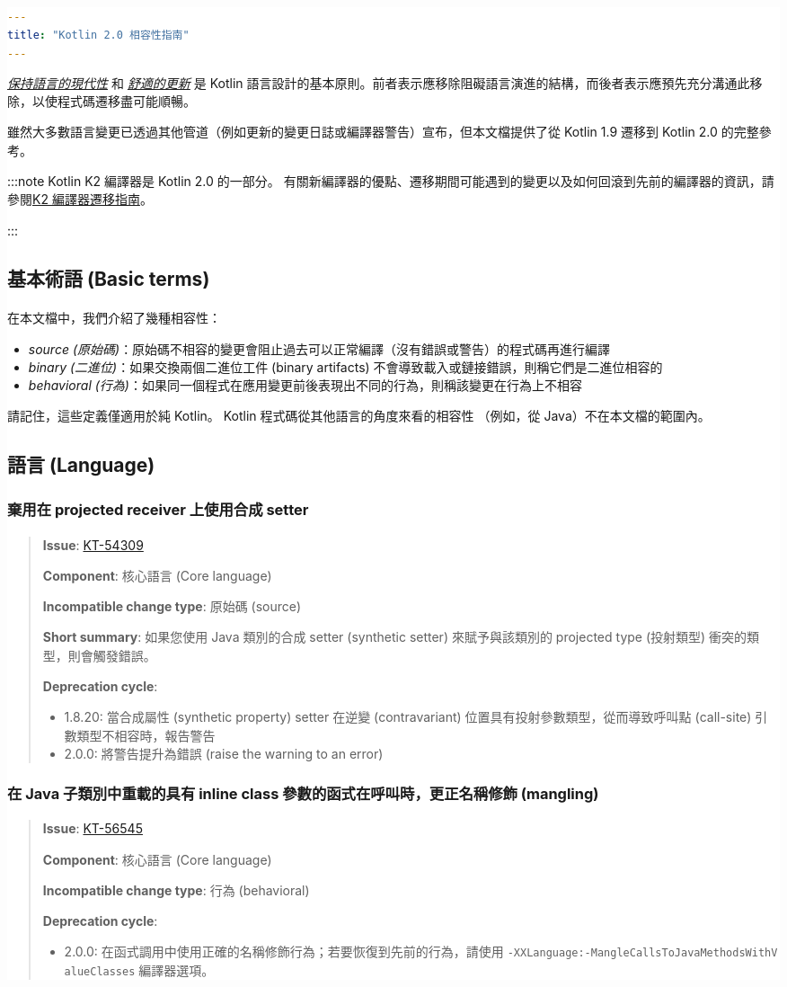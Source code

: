 ```yaml
---
title: "Kotlin 2.0 相容性指南"
---
```

_[保持語言的現代性](kotlin-evolution-principles)_ 和 _[舒適的更新](kotlin-evolution-principles)_ 是 Kotlin 語言設計的基本原則。前者表示應移除阻礙語言演進的結構，而後者表示應預先充分溝通此移除，以使程式碼遷移盡可能順暢。

雖然大多數語言變更已透過其他管道（例如更新的變更日誌或編譯器警告）宣布，但本文檔提供了從 Kotlin 1.9 遷移到 Kotlin 2.0 的完整參考。

:::note
Kotlin K2 編譯器是 Kotlin 2.0 的一部分。 有關新編譯器的優點、遷移期間可能遇到的變更以及如何回滾到先前的編譯器的資訊，請參閱[K2 編譯器遷移指南](k2-compiler-migration-guide)。

:::

## 基本術語 (Basic terms)

在本文檔中，我們介紹了幾種相容性：

- _source (原始碼)_：原始碼不相容的變更會阻止過去可以正常編譯（沒有錯誤或警告）的程式碼再進行編譯
- _binary (二進位)_：如果交換兩個二進位工件 (binary artifacts) 不會導致載入或鏈接錯誤，則稱它們是二進位相容的
- _behavioral (行為)_：如果同一個程式在應用變更前後表現出不同的行為，則稱該變更在行為上不相容

請記住，這些定義僅適用於純 Kotlin。 Kotlin 程式碼從其他語言的角度來看的相容性
（例如，從 Java）不在本文檔的範圍內。

## 語言 (Language)



### 棄用在 projected receiver 上使用合成 setter

> **Issue**: [KT-54309](https://youtrack.jetbrains.com/issue/KT-54309)
>
> **Component**: 核心語言 (Core language)
>
> **Incompatible change type**: 原始碼 (source)
>
> **Short summary**: 如果您使用 Java 類別的合成 setter (synthetic setter) 來賦予與該類別的 projected type (投射類型) 衝突的類型，則會觸發錯誤。
>
> **Deprecation cycle**:
>
> - 1.8.20: 當合成屬性 (synthetic property) setter 在逆變 (contravariant) 位置具有投射參數類型，從而導致呼叫點 (call-site) 引數類型不相容時，報告警告
> - 2.0.0: 將警告提升為錯誤 (raise the warning to an error)

### 在 Java 子類別中重載的具有 inline class 參數的函式在呼叫時，更正名稱修飾 (mangling)

> **Issue**: [KT-56545](https://youtrack.jetbrains.com/issue/KT-56545)
>
> **Component**: 核心語言 (Core language)
>
> **Incompatible change type**: 行為 (behavioral)
>
> **Deprecation cycle**:
>
> - 2.0.0: 在函式調用中使用正確的名稱修飾行為；若要恢復到先前的行為，請使用 `-XXLanguage:-MangleCallsToJavaMethodsWithValueClasses` 編譯器選項。
